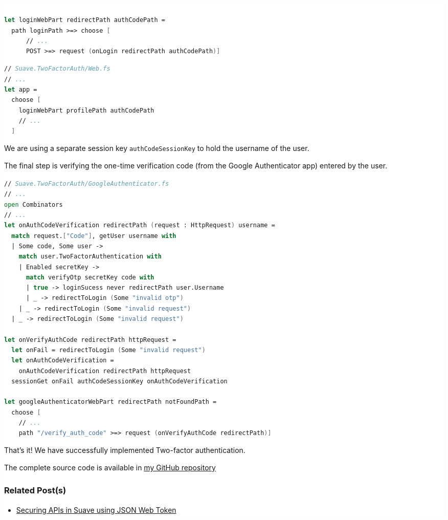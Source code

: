 ```fsharp

let loginWebPart redirectPath authCodePath =
  path loginPath >=> choose [
      // ...
      POST >=> request (onLogin redirectPath authCodePath)]
```

```fsharp      
// Suave.TwoFactorAuth/Web.fs
// ...
let app =
  choose [
    loginWebPart profilePath authCodePath
    // ...
  ]
```
  
We are using a separate session key `authCodeSessionKey` to hold the username of the user.

The final step is verifying the one-time verification code (from the Google Authenticator app) entered by the user.


```fsharp
// Suave.TwoFactorAuth/GoogleAuthenticator.fs
// ...
open Combinators
// ...
let onAuthCodeVerification redirectPath (request : HttpRequest) username =
  match request.["Code"], getUser username with
  | Some code, Some user ->
    match user.TwoFactorAuthentication with
    | Enabled secretKey ->
      match verifyOtp secretKey code with
      | true -> loginSucess never redirectPath user.Username
      | _ -> redirectToLogin (Some "invalid otp")
    | _ -> redirectToLogin (Some "invalid request")
  | _ -> redirectToLogin (Some "invalid request")

let onVerifyAuthCode redirectPath httpRequest =
  let onFail = redirectToLogin (Some "invalid request")
  let onAuthCodeVerification =
    onAuthCodeVerification redirectPath httpRequest
  sessionGet onFail authCodeSessionKey onAuthCodeVerification

let googleAuthenticatorWebPart redirectPath notFoundPath =
  choose [
    // ...
    path "/verify_auth_code" >=> request (onVerifyAuthCode redirectPath)]
```
    
That’s it! We have successfully implemented Two-factor authentication.

The complete source code is available in [my GitHub repository](https://github.com/tamizhvendan/blog-samples/tree/master/SuaveTwoFactorAuth)

### Related Post(s)

* [Securing APIs in Suave using JSON Web Token](http://blog.tamizhvendan.in/blog/2015/07/15/securing-apis-in-suave-using-json-web-token/)

